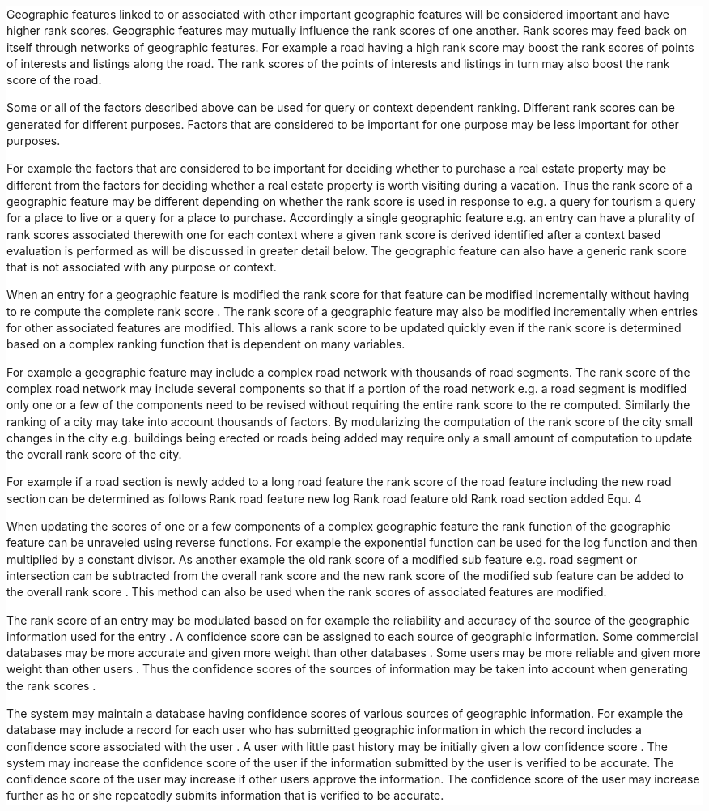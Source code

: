 Geographic features linked to or associated with other important geographic features will be considered important and have higher rank scores. Geographic features may mutually influence the rank scores of one another. Rank scores may feed back on itself through networks of geographic features. For example a road having a high rank score may boost the rank scores of points of interests and listings along the road. The rank scores of the points of interests and listings in turn may also boost the rank score of the road.

Some or all of the factors described above can be used for query or context dependent ranking. Different rank scores can be generated for different purposes. Factors that are considered to be important for one purpose may be less important for other purposes.

For example the factors that are considered to be important for deciding whether to purchase a real estate property may be different from the factors for deciding whether a real estate property is worth visiting during a vacation. Thus the rank score of a geographic feature may be different depending on whether the rank score is used in response to e.g. a query for tourism a query for a place to live or a query for a place to purchase. Accordingly a single geographic feature e.g. an entry can have a plurality of rank scores associated therewith one for each context where a given rank score is derived identified after a context based evaluation is performed as will be discussed in greater detail below. The geographic feature can also have a generic rank score that is not associated with any purpose or context.

When an entry for a geographic feature is modified the rank score for that feature can be modified incrementally without having to re compute the complete rank score . The rank score of a geographic feature may also be modified incrementally when entries for other associated features are modified. This allows a rank score to be updated quickly even if the rank score is determined based on a complex ranking function that is dependent on many variables.

For example a geographic feature may include a complex road network with thousands of road segments. The rank score of the complex road network may include several components so that if a portion of the road network e.g. a road segment is modified only one or a few of the components need to be revised without requiring the entire rank score to the re computed. Similarly the ranking of a city may take into account thousands of factors. By modularizing the computation of the rank score of the city small changes in the city e.g. buildings being erected or roads being added may require only a small amount of computation to update the overall rank score of the city.

For example if a road section is newly added to a long road feature the rank score of the road feature including the new road section can be determined as follows Rank road feature  new log Rank road feature  old Rank road section added Equ. 4 

When updating the scores of one or a few components of a complex geographic feature the rank function of the geographic feature can be unraveled using reverse functions. For example the exponential function can be used for the log function and then multiplied by a constant divisor. As another example the old rank score of a modified sub feature e.g. road segment or intersection can be subtracted from the overall rank score and the new rank score of the modified sub feature can be added to the overall rank score . This method can also be used when the rank scores of associated features are modified.

The rank score of an entry may be modulated based on for example the reliability and accuracy of the source of the geographic information used for the entry . A confidence score can be assigned to each source of geographic information. Some commercial databases may be more accurate and given more weight than other databases . Some users may be more reliable and given more weight than other users . Thus the confidence scores of the sources of information may be taken into account when generating the rank scores .

The system may maintain a database having confidence scores of various sources of geographic information. For example the database may include a record for each user who has submitted geographic information in which the record includes a confidence score associated with the user . A user with little past history may be initially given a low confidence score . The system may increase the confidence score of the user if the information submitted by the user is verified to be accurate. The confidence score of the user may increase if other users approve the information. The confidence score of the user may increase further as he or she repeatedly submits information that is verified to be accurate.
